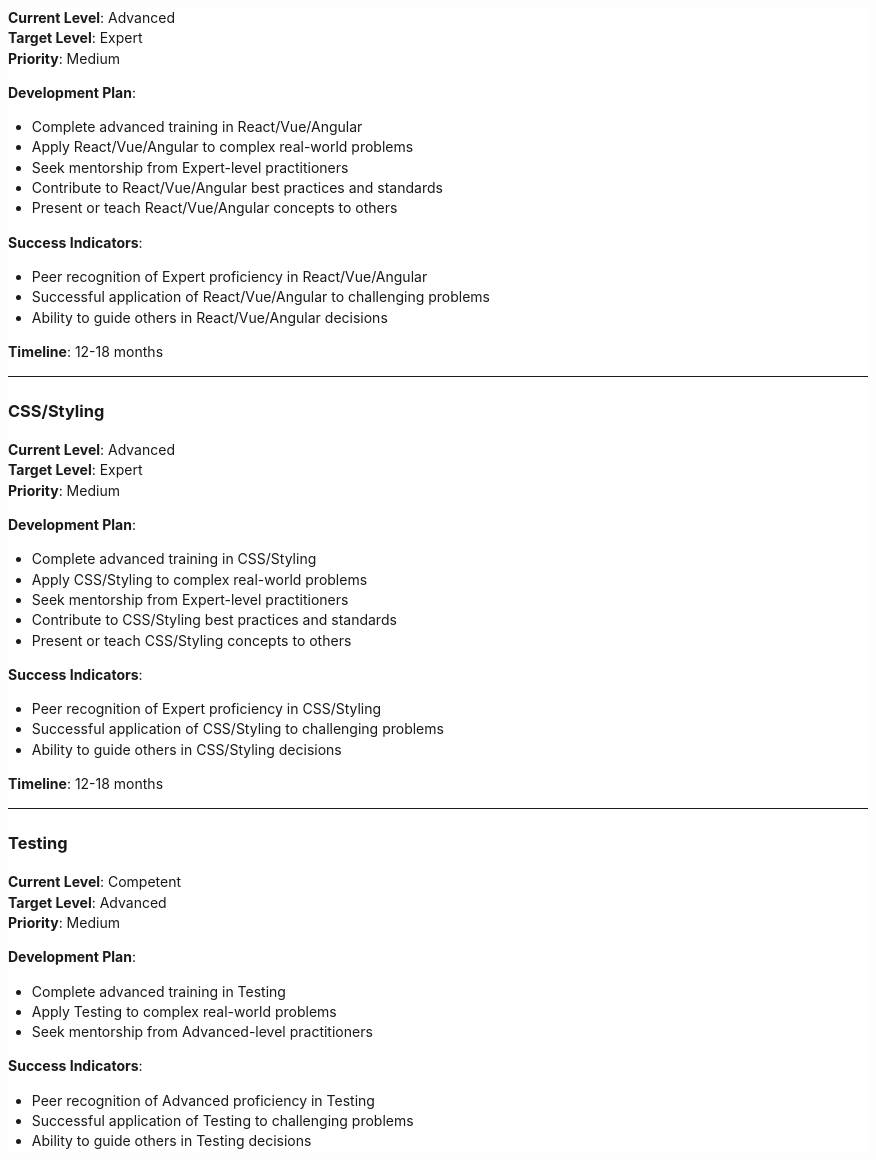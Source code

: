 **Current Level**: Advanced  
**Target Level**: Expert  
**Priority**: Medium

**Development Plan**:
- Complete advanced training in React/Vue/Angular
- Apply React/Vue/Angular to complex real-world problems
- Seek mentorship from Expert-level practitioners
- Contribute to React/Vue/Angular best practices and standards
- Present or teach React/Vue/Angular concepts to others

**Success Indicators**:
- Peer recognition of Expert proficiency in React/Vue/Angular
- Successful application of React/Vue/Angular to challenging problems
- Ability to guide others in React/Vue/Angular decisions

**Timeline**: 12-18 months

---
### CSS/Styling

**Current Level**: Advanced  
**Target Level**: Expert  
**Priority**: Medium

**Development Plan**:
- Complete advanced training in CSS/Styling
- Apply CSS/Styling to complex real-world problems
- Seek mentorship from Expert-level practitioners
- Contribute to CSS/Styling best practices and standards
- Present or teach CSS/Styling concepts to others

**Success Indicators**:
- Peer recognition of Expert proficiency in CSS/Styling
- Successful application of CSS/Styling to challenging problems
- Ability to guide others in CSS/Styling decisions

**Timeline**: 12-18 months

---
### Testing

**Current Level**: Competent  
**Target Level**: Advanced  
**Priority**: Medium

**Development Plan**:
- Complete advanced training in Testing
- Apply Testing to complex real-world problems
- Seek mentorship from Advanced-level practitioners

**Success Indicators**:
- Peer recognition of Advanced proficiency in Testing
- Successful application of Testing to challenging problems
- Ability to guide others in Testing decisions
